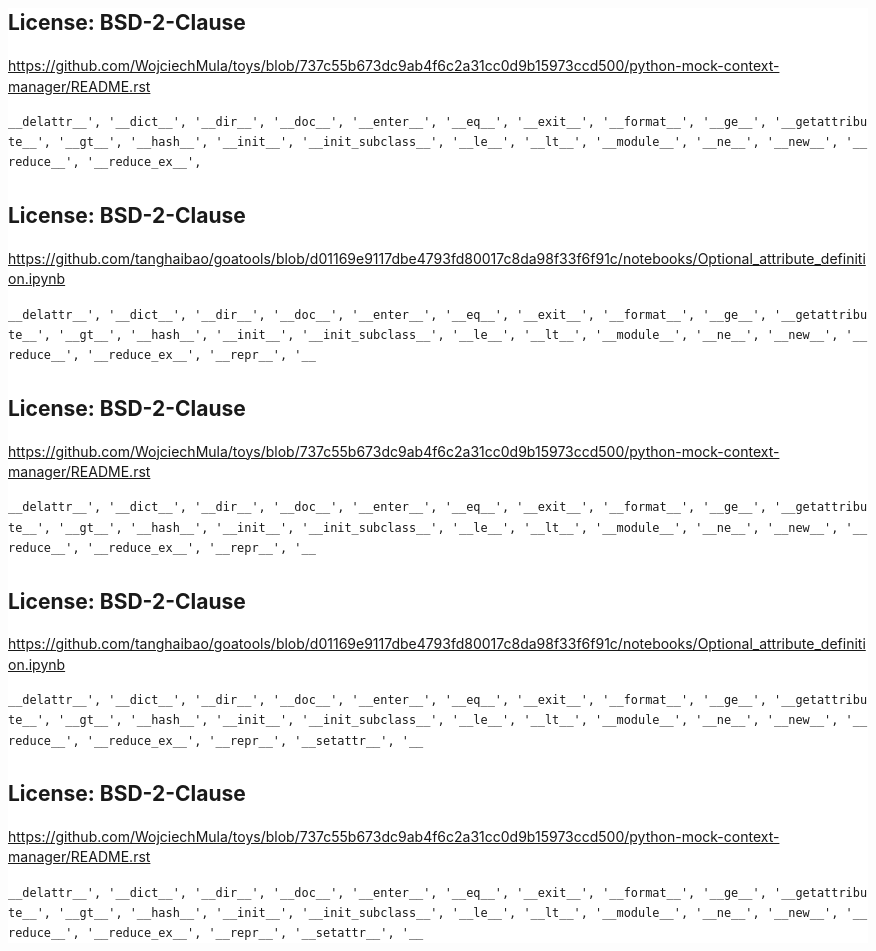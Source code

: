 
## License: BSD-2-Clause
https://github.com/WojciechMula/toys/blob/737c55b673dc9ab4f6c2a31cc0d9b15973ccd500/python-mock-context-manager/README.rst

```
__delattr__', '__dict__', '__dir__', '__doc__', '__enter__', '__eq__', '__exit__', '__format__', '__ge__', '__getattribute__', '__gt__', '__hash__', '__init__', '__init_subclass__', '__le__', '__lt__', '__module__', '__ne__', '__new__', '__reduce__', '__reduce_ex__',
```


## License: BSD-2-Clause
https://github.com/tanghaibao/goatools/blob/d01169e9117dbe4793fd80017c8da98f33f6f91c/notebooks/Optional_attribute_definition.ipynb

```
__delattr__', '__dict__', '__dir__', '__doc__', '__enter__', '__eq__', '__exit__', '__format__', '__ge__', '__getattribute__', '__gt__', '__hash__', '__init__', '__init_subclass__', '__le__', '__lt__', '__module__', '__ne__', '__new__', '__reduce__', '__reduce_ex__', '__repr__', '__
```


## License: BSD-2-Clause
https://github.com/WojciechMula/toys/blob/737c55b673dc9ab4f6c2a31cc0d9b15973ccd500/python-mock-context-manager/README.rst

```
__delattr__', '__dict__', '__dir__', '__doc__', '__enter__', '__eq__', '__exit__', '__format__', '__ge__', '__getattribute__', '__gt__', '__hash__', '__init__', '__init_subclass__', '__le__', '__lt__', '__module__', '__ne__', '__new__', '__reduce__', '__reduce_ex__', '__repr__', '__
```


## License: BSD-2-Clause
https://github.com/tanghaibao/goatools/blob/d01169e9117dbe4793fd80017c8da98f33f6f91c/notebooks/Optional_attribute_definition.ipynb

```
__delattr__', '__dict__', '__dir__', '__doc__', '__enter__', '__eq__', '__exit__', '__format__', '__ge__', '__getattribute__', '__gt__', '__hash__', '__init__', '__init_subclass__', '__le__', '__lt__', '__module__', '__ne__', '__new__', '__reduce__', '__reduce_ex__', '__repr__', '__setattr__', '__
```


## License: BSD-2-Clause
https://github.com/WojciechMula/toys/blob/737c55b673dc9ab4f6c2a31cc0d9b15973ccd500/python-mock-context-manager/README.rst

```
__delattr__', '__dict__', '__dir__', '__doc__', '__enter__', '__eq__', '__exit__', '__format__', '__ge__', '__getattribute__', '__gt__', '__hash__', '__init__', '__init_subclass__', '__le__', '__lt__', '__module__', '__ne__', '__new__', '__reduce__', '__reduce_ex__', '__repr__', '__setattr__', '__
```
